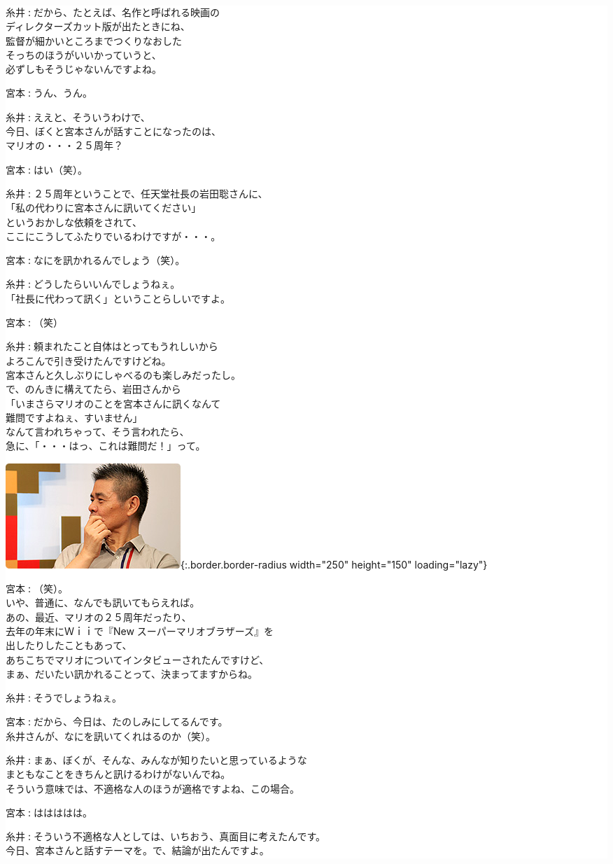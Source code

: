 糸井
: だから、たとえば、名作と呼ばれる映画の<br>ディレクターズカット版が出たときにね、<br>監督が細かいところまでつくりなおした<br>そっちのほうがいいかっていうと、<br>必ずしもそうじゃないんですよね。

宮本
: うん、うん。

糸井
: ええと、そういうわけで、<br>今日、ぼくと宮本さんが話すことになったのは、<br>マリオの・・・２５周年？

宮本
: はい（笑）。

糸井
: ２５周年ということで、任天堂社長の岩田聡さんに、<br>「私の代わりに宮本さんに訊いてください」<br>というおかしな依頼をされて、<br>ここにこうしてふたりでいるわけですが・・・。

宮本
: なにを訊かれるんでしょう（笑）。

糸井
: どうしたらいいんでしょうねぇ。<br>「社長に代わって訊く」ということらしいですよ。

宮本
: （笑）

糸井
: 頼まれたこと自体はとってもうれしいから<br>よろこんで引き受けたんですけどね。<br>宮本さんと久しぶりにしゃべるのも楽しみだったし。<br>で、のんきに構えてたら、岩田さんから<br>「いまさらマリオのことを宮本さんに訊くなんて<br>難問ですよねぇ、すいません」<br>なんて言われちゃって、そう言われたら、<br>急に、「・・・はっ、これは難問だ！」って。

![](/interviews/jp/etc/mario25th/vol1/img/photo1.jpg){:.border.border-radius width="250" height="150" loading="lazy"}

宮本
: （笑）。<br>いや、普通に、なんでも訊いてもらえれば。<br>あの、最近、マリオの２５周年だったり、<br>去年の年末にＷｉｉで『New スーパーマリオブラザーズ』を<br>出したりしたこともあって、<br>あちこちでマリオについてインタビューされたんですけど、<br>まぁ、だいたい訊かれることって、決まってますからね。

糸井
: そうでしょうねぇ。

宮本
: だから、今日は、たのしみにしてるんです。<br>糸井さんが、なにを訊いてくれはるのか（笑）。

糸井
: まぁ、ぼくが、そんな、みんなが知りたいと思っているような<br>まともなことをきちんと訊けるわけがないんでね。<br>そういう意味では、不適格な人のほうが適格ですよね、この場合。

宮本
: ははははは。

糸井
: そういう不適格な人としては、いちおう、真面目に考えたんです。<br>今日、宮本さんと話すテーマを。で、結論が出たんですよ。
